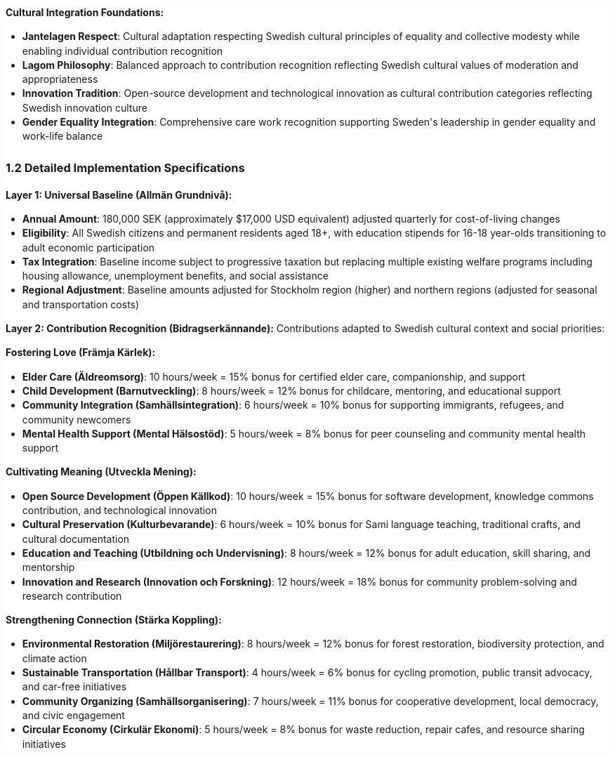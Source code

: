**Cultural Integration Foundations:**
- **Jantelagen Respect**: Cultural adaptation respecting Swedish cultural principles of equality and collective modesty while enabling individual contribution recognition
- **Lagom Philosophy**: Balanced approach to contribution recognition reflecting Swedish cultural values of moderation and appropriateness
- **Innovation Tradition**: Open-source development and technological innovation as cultural contribution categories reflecting Swedish innovation culture
- **Gender Equality Integration**: Comprehensive care work recognition supporting Sweden's leadership in gender equality and work-life balance

### 1.2 Detailed Implementation Specifications

**Layer 1: Universal Baseline (Allmän Grundnivå):**
- **Annual Amount**: 180,000 SEK (approximately $17,000 USD equivalent) adjusted quarterly for cost-of-living changes
- **Eligibility**: All Swedish citizens and permanent residents aged 18+, with education stipends for 16-18 year-olds transitioning to adult economic participation
- **Tax Integration**: Baseline income subject to progressive taxation but replacing multiple existing welfare programs including housing allowance, unemployment benefits, and social assistance
- **Regional Adjustment**: Baseline amounts adjusted for Stockholm region (higher) and northern regions (adjusted for seasonal and transportation costs)

**Layer 2: Contribution Recognition (Bidragserkännande):**
Contributions adapted to Swedish cultural context and social priorities:

**Fostering Love (Främja Kärlek):**
- **Elder Care (Äldreomsorg)**: 10 hours/week = 15% bonus for certified elder care, companionship, and support
- **Child Development (Barnutveckling)**: 8 hours/week = 12% bonus for childcare, mentoring, and educational support
- **Community Integration (Samhällsintegration)**: 6 hours/week = 10% bonus for supporting immigrants, refugees, and community newcomers
- **Mental Health Support (Mental Hälsostöd)**: 5 hours/week = 8% bonus for peer counseling and community mental health support

**Cultivating Meaning (Utveckla Mening):**
- **Open Source Development (Öppen Källkod)**: 10 hours/week = 15% bonus for software development, knowledge commons contribution, and technological innovation
- **Cultural Preservation (Kulturbevarande)**: 6 hours/week = 10% bonus for Sami language teaching, traditional crafts, and cultural documentation
- **Education and Teaching (Utbildning och Undervisning)**: 8 hours/week = 12% bonus for adult education, skill sharing, and mentorship
- **Innovation and Research (Innovation och Forskning)**: 12 hours/week = 18% bonus for community problem-solving and research contribution

**Strengthening Connection (Stärka Koppling):**
- **Environmental Restoration (Miljörestaurering)**: 8 hours/week = 12% bonus for forest restoration, biodiversity protection, and climate action
- **Sustainable Transportation (Hållbar Transport)**: 4 hours/week = 6% bonus for cycling promotion, public transit advocacy, and car-free initiatives
- **Community Organizing (Samhällsorganisering)**: 7 hours/week = 11% bonus for cooperative development, local democracy, and civic engagement
- **Circular Economy (Cirkulär Ekonomi)**: 5 hours/week = 8% bonus for waste reduction, repair cafes, and resource sharing initiatives
